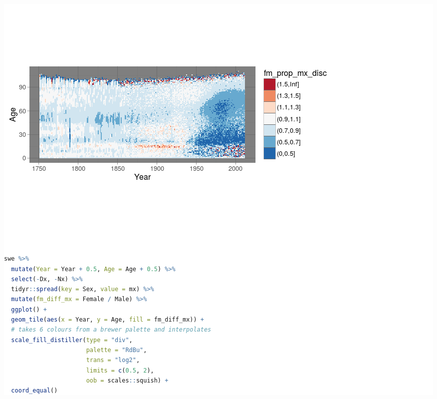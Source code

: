 ![](2016-02-23-session4-scales2_files/figure-markdown_github/unnamed-chunk-12-1.png)

``` r
swe %>%
  mutate(Year = Year + 0.5, Age = Age + 0.5) %>%
  select(-Dx, -Nx) %>%
  tidyr::spread(key = Sex, value = mx) %>%
  mutate(fm_diff_mx = Female / Male) %>%
  ggplot() +
  geom_tile(aes(x = Year, y = Age, fill = fm_diff_mx)) +
  # takes 6 colours from a brewer palette and interpolates
  scale_fill_distiller(type = "div",
                       palette = "RdBu",
                       trans = "log2",
                       limits = c(0.5, 2),
                       oob = scales::squish) +
  coord_equal()
```
